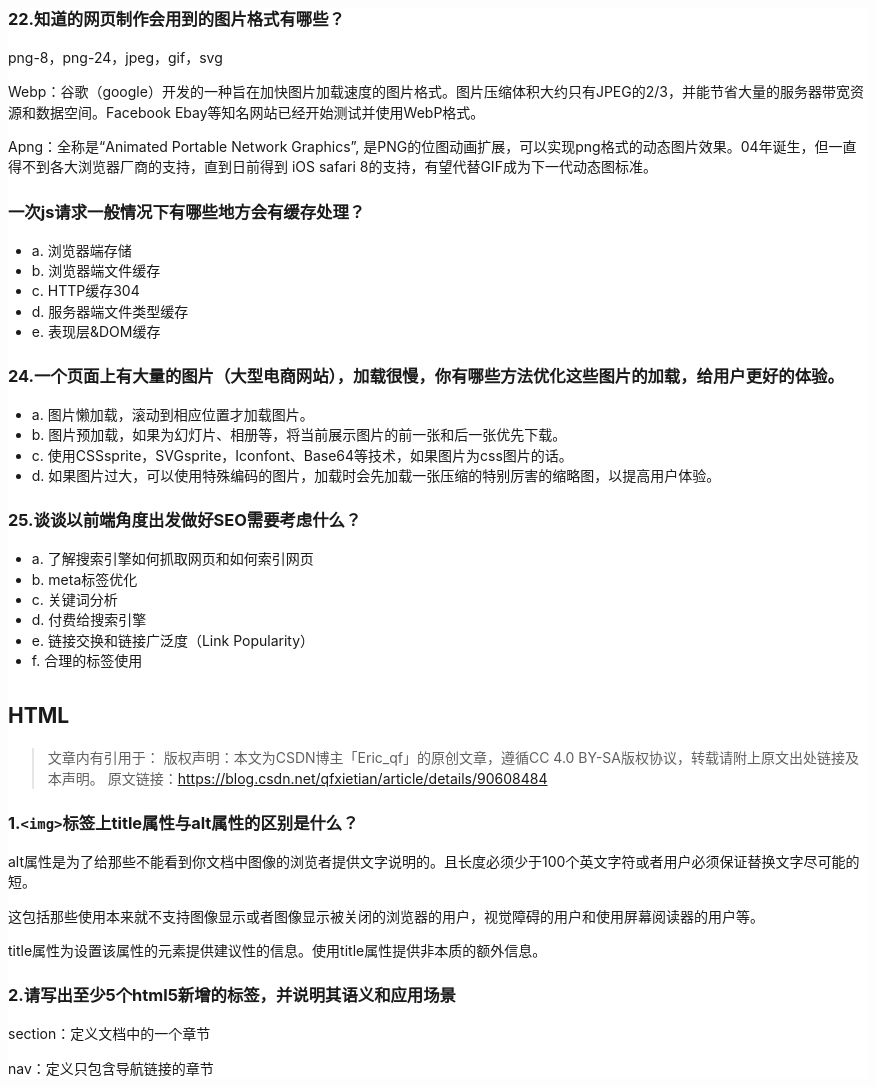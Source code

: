 ### 22.知道的网页制作会用到的图片格式有哪些？

png-8，png-24，jpeg，gif，svg

Webp：谷歌（google）开发的一种旨在加快图片加载速度的图片格式。图片压缩体积大约只有JPEG的2/3，并能节省大量的服务器带宽资源和数据空间。Facebook Ebay等知名网站已经开始测试并使用WebP格式。

Apng：全称是“Animated Portable Network Graphics”, 是PNG的位图动画扩展，可以实现png格式的动态图片效果。04年诞生，但一直得不到各大浏览器厂商的支持，直到日前得到 iOS safari 8的支持，有望代替GIF成为下一代动态图标准。

### 一次js请求一般情况下有哪些地方会有缓存处理？

- a. 浏览器端存储
- b. 浏览器端文件缓存
- c. HTTP缓存304
- d. 服务器端文件类型缓存
- e. 表现层&DOM缓存

### 24.一个页面上有大量的图片（大型电商网站），加载很慢，你有哪些方法优化这些图片的加载，给用户更好的体验。

- a. 图片懒加载，滚动到相应位置才加载图片。
- b. 图片预加载，如果为幻灯片、相册等，将当前展示图片的前一张和后一张优先下载。
- c. 使用CSSsprite，SVGsprite，Iconfont、Base64等技术，如果图片为css图片的话。
- d. 如果图片过大，可以使用特殊编码的图片，加载时会先加载一张压缩的特别厉害的缩略图，以提高用户体验。

### 25.谈谈以前端角度出发做好SEO需要考虑什么？

- a. 了解搜索引擎如何抓取网页和如何索引网页
- b. meta标签优化
- c. 关键词分析
- d. 付费给搜索引擎
- e. 链接交换和链接广泛度（Link Popularity）
- f. 合理的标签使用

## HTML

> 文章内有引用于：
> 版权声明：本文为CSDN博主「Eric_qf」的原创文章，遵循CC 4.0 BY-SA版权协议，转载请附上原文出处链接及本声明。
> 原文链接：https://blog.csdn.net/qfxietian/article/details/90608484

### 1.`<img>`标签上title属性与alt属性的区别是什么？

alt属性是为了给那些不能看到你文档中图像的浏览者提供文字说明的。且长度必须少于100个英文字符或者用户必须保证替换文字尽可能的短。

这包括那些使用本来就不支持图像显示或者图像显示被关闭的浏览器的用户，视觉障碍的用户和使用屏幕阅读器的用户等。

title属性为设置该属性的元素提供建议性的信息。使用title属性提供非本质的额外信息。

### 2.请写出至少5个html5新增的标签，并说明其语义和应用场景

section：定义文档中的一个章节

nav：定义只包含导航链接的章节
